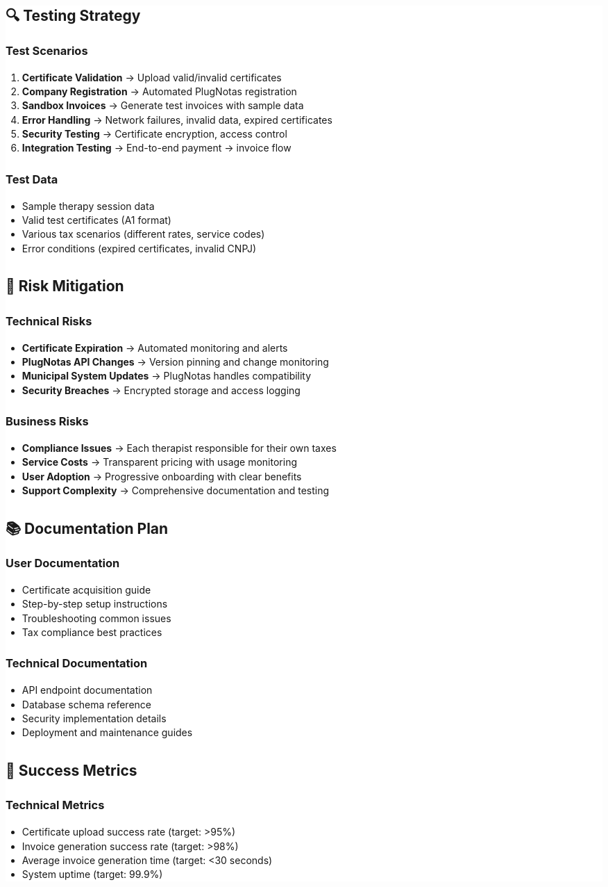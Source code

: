 ## 🔍 Testing Strategy

### Test Scenarios
1. **Certificate Validation** → Upload valid/invalid certificates
2. **Company Registration** → Automated PlugNotas registration
3. **Sandbox Invoices** → Generate test invoices with sample data
4. **Error Handling** → Network failures, invalid data, expired certificates
5. **Security Testing** → Certificate encryption, access control
6. **Integration Testing** → End-to-end payment → invoice flow

### Test Data
- Sample therapy session data
- Valid test certificates (A1 format)
- Various tax scenarios (different rates, service codes)
- Error conditions (expired certificates, invalid CNPJ)

## 🚨 Risk Mitigation

### Technical Risks
- **Certificate Expiration** → Automated monitoring and alerts
- **PlugNotas API Changes** → Version pinning and change monitoring
- **Municipal System Updates** → PlugNotas handles compatibility
- **Security Breaches** → Encrypted storage and access logging

### Business Risks
- **Compliance Issues** → Each therapist responsible for their own taxes
- **Service Costs** → Transparent pricing with usage monitoring
- **User Adoption** → Progressive onboarding with clear benefits
- **Support Complexity** → Comprehensive documentation and testing

## 📚 Documentation Plan

### User Documentation
- Certificate acquisition guide
- Step-by-step setup instructions
- Troubleshooting common issues
- Tax compliance best practices

### Technical Documentation
- API endpoint documentation
- Database schema reference
- Security implementation details
- Deployment and maintenance guides

## 🎯 Success Metrics

### Technical Metrics
- Certificate upload success rate (target: >95%)
- Invoice generation success rate (target: >98%)
- Average invoice generation time (target: <30 seconds)
- System uptime (target: 99.9%)
